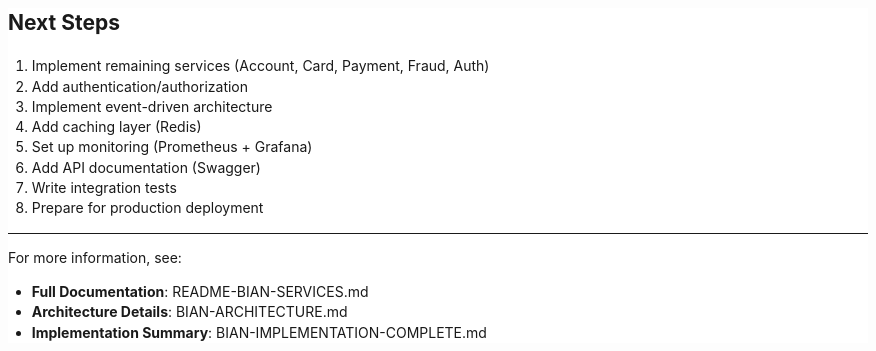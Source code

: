 ## Next Steps

1. Implement remaining services (Account, Card, Payment, Fraud, Auth)
2. Add authentication/authorization
3. Implement event-driven architecture
4. Add caching layer (Redis)
5. Set up monitoring (Prometheus + Grafana)
6. Add API documentation (Swagger)
7. Write integration tests
8. Prepare for production deployment

---

For more information, see:
- **Full Documentation**: README-BIAN-SERVICES.md
- **Architecture Details**: BIAN-ARCHITECTURE.md
- **Implementation Summary**: BIAN-IMPLEMENTATION-COMPLETE.md
